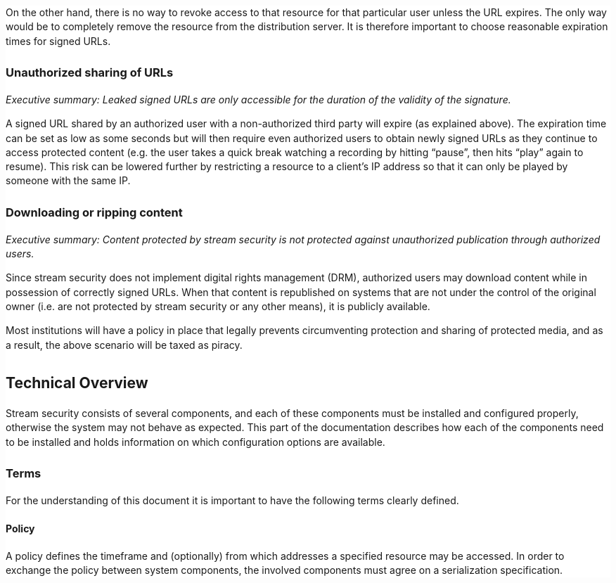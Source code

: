 On the other hand, there is no way to revoke access to that resource for that particular user unless the URL expires.
The only way would be to completely remove the resource from the distribution server. It is therefore important to
choose reasonable expiration times for signed URLs.

### Unauthorized sharing of URLs

*Executive summary: Leaked signed URLs are only accessible for the duration of the validity of the signature.*

A signed URL shared by an authorized user with a non-authorized third party will expire (as explained above). The
expiration time can be set as low as some seconds but will then require even authorized users to obtain newly signed
URLs as they continue to access protected content (e.g. the user takes a quick break watching a recording by hitting
“pause”, then hits “play” again to resume). This risk can be lowered further by restricting a resource to a client’s IP
address so that it can only be played by someone with the same IP.

### Downloading or ripping content

*Executive summary: Content protected by stream security is not protected against unauthorized publication through
authorized users.*

Since stream security does not implement digital rights management (DRM), authorized users may download content while in
possession of correctly signed URLs. When that content is republished on systems that are not under the control of the
original owner (i.e. are not protected by stream security or any other means), it is publicly available.

Most institutions will have a policy in place that legally prevents circumventing protection and sharing of protected
media, and as a result, the above scenario will be taxed as piracy.

Technical Overview
------------------

Stream security consists of several components, and each of these components must be installed and configured properly,
otherwise the system may not behave as expected. This part of the documentation describes how each of the components
need to be installed and holds information on which configuration options are available.

### Terms

For the understanding of this document it is important to have the following terms clearly defined.

#### Policy

A policy defines the timeframe and (optionally) from which addresses a specified resource may be accessed. In order to
exchange the policy between system components, the involved components must agree on a serialization specification.
